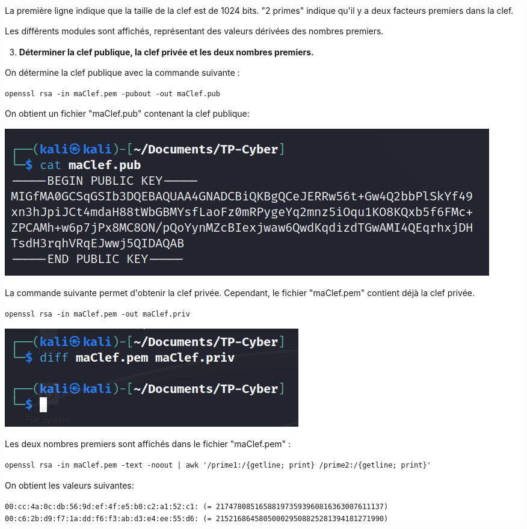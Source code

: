 La première ligne indique que la taille de la clef est de 1024 bits.
"2 primes" indique qu'il y a deux facteurs premiers dans la clef.

Les différents modules sont affichés, représentant des valeurs dérivées des nombres premiers.

3. **Déterminer la clef publique, la clef privée et les deux nombres premiers.**

On détermine la clef publique avec la commande suivante :
```shell
openssl rsa -in maClef.pem -pubout -out maClef.pub
```

On obtient un fichier "maClef.pub" contenant la clef publique:

![rsa_pub](./img/rsa_pub.png)

La commande suivante permet d'obtenir la clef privée. Cependant, le fichier "maClef.pem" contient déjà la clef privée.
```shell
openssl rsa -in maClef.pem -out maClef.priv
```

![rsa_priv](./img/rsa_priv.png)

Les deux nombres premiers sont affichés dans le fichier "maClef.pem" :
```shell
openssl rsa -in maClef.pem -text -noout | awk '/prime1:/{getline; print} /prime2:/{getline; print}'
```

On obtient les valeurs suivantes:
```
00:cc:4a:0c:db:56:9d:ef:4f:e5:b0:c2:a1:52:c1: (= 217478085165881973593960816363007611137)
00:c6:2b:d9:f7:1a:dd:f6:f3:ab:d3:e4:ee:55:d6: (= 215216864580500029508825281394181271990)
```

